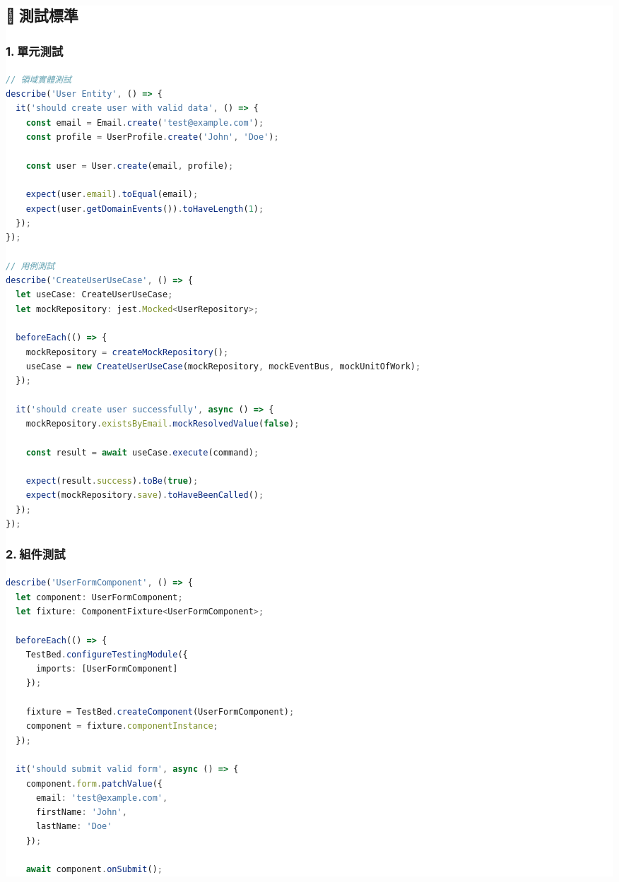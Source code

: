 
## 🧪 測試標準

### 1. 單元測試
```typescript
// 領域實體測試
describe('User Entity', () => {
  it('should create user with valid data', () => {
    const email = Email.create('test@example.com');
    const profile = UserProfile.create('John', 'Doe');
    
    const user = User.create(email, profile);
    
    expect(user.email).toEqual(email);
    expect(user.getDomainEvents()).toHaveLength(1);
  });
});

// 用例測試
describe('CreateUserUseCase', () => {
  let useCase: CreateUserUseCase;
  let mockRepository: jest.Mocked<UserRepository>;

  beforeEach(() => {
    mockRepository = createMockRepository();
    useCase = new CreateUserUseCase(mockRepository, mockEventBus, mockUnitOfWork);
  });

  it('should create user successfully', async () => {
    mockRepository.existsByEmail.mockResolvedValue(false);
    
    const result = await useCase.execute(command);
    
    expect(result.success).toBe(true);
    expect(mockRepository.save).toHaveBeenCalled();
  });
});
```

### 2. 組件測試
```typescript
describe('UserFormComponent', () => {
  let component: UserFormComponent;
  let fixture: ComponentFixture<UserFormComponent>;

  beforeEach(() => {
    TestBed.configureTestingModule({
      imports: [UserFormComponent]
    });
    
    fixture = TestBed.createComponent(UserFormComponent);
    component = fixture.componentInstance;
  });

  it('should submit valid form', async () => {
    component.form.patchValue({
      email: 'test@example.com',
      firstName: 'John',
      lastName: 'Doe'
    });

    await component.onSubmit();

```